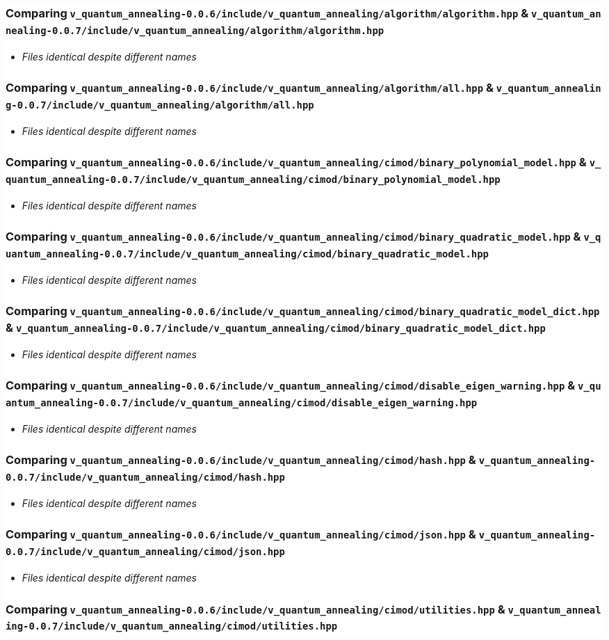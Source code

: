 ### Comparing `v_quantum_annealing-0.0.6/include/v_quantum_annealing/algorithm/algorithm.hpp` & `v_quantum_annealing-0.0.7/include/v_quantum_annealing/algorithm/algorithm.hpp`

 * *Files identical despite different names*

### Comparing `v_quantum_annealing-0.0.6/include/v_quantum_annealing/algorithm/all.hpp` & `v_quantum_annealing-0.0.7/include/v_quantum_annealing/algorithm/all.hpp`

 * *Files identical despite different names*

### Comparing `v_quantum_annealing-0.0.6/include/v_quantum_annealing/cimod/binary_polynomial_model.hpp` & `v_quantum_annealing-0.0.7/include/v_quantum_annealing/cimod/binary_polynomial_model.hpp`

 * *Files identical despite different names*

### Comparing `v_quantum_annealing-0.0.6/include/v_quantum_annealing/cimod/binary_quadratic_model.hpp` & `v_quantum_annealing-0.0.7/include/v_quantum_annealing/cimod/binary_quadratic_model.hpp`

 * *Files identical despite different names*

### Comparing `v_quantum_annealing-0.0.6/include/v_quantum_annealing/cimod/binary_quadratic_model_dict.hpp` & `v_quantum_annealing-0.0.7/include/v_quantum_annealing/cimod/binary_quadratic_model_dict.hpp`

 * *Files identical despite different names*

### Comparing `v_quantum_annealing-0.0.6/include/v_quantum_annealing/cimod/disable_eigen_warning.hpp` & `v_quantum_annealing-0.0.7/include/v_quantum_annealing/cimod/disable_eigen_warning.hpp`

 * *Files identical despite different names*

### Comparing `v_quantum_annealing-0.0.6/include/v_quantum_annealing/cimod/hash.hpp` & `v_quantum_annealing-0.0.7/include/v_quantum_annealing/cimod/hash.hpp`

 * *Files identical despite different names*

### Comparing `v_quantum_annealing-0.0.6/include/v_quantum_annealing/cimod/json.hpp` & `v_quantum_annealing-0.0.7/include/v_quantum_annealing/cimod/json.hpp`

 * *Files identical despite different names*

### Comparing `v_quantum_annealing-0.0.6/include/v_quantum_annealing/cimod/utilities.hpp` & `v_quantum_annealing-0.0.7/include/v_quantum_annealing/cimod/utilities.hpp`
